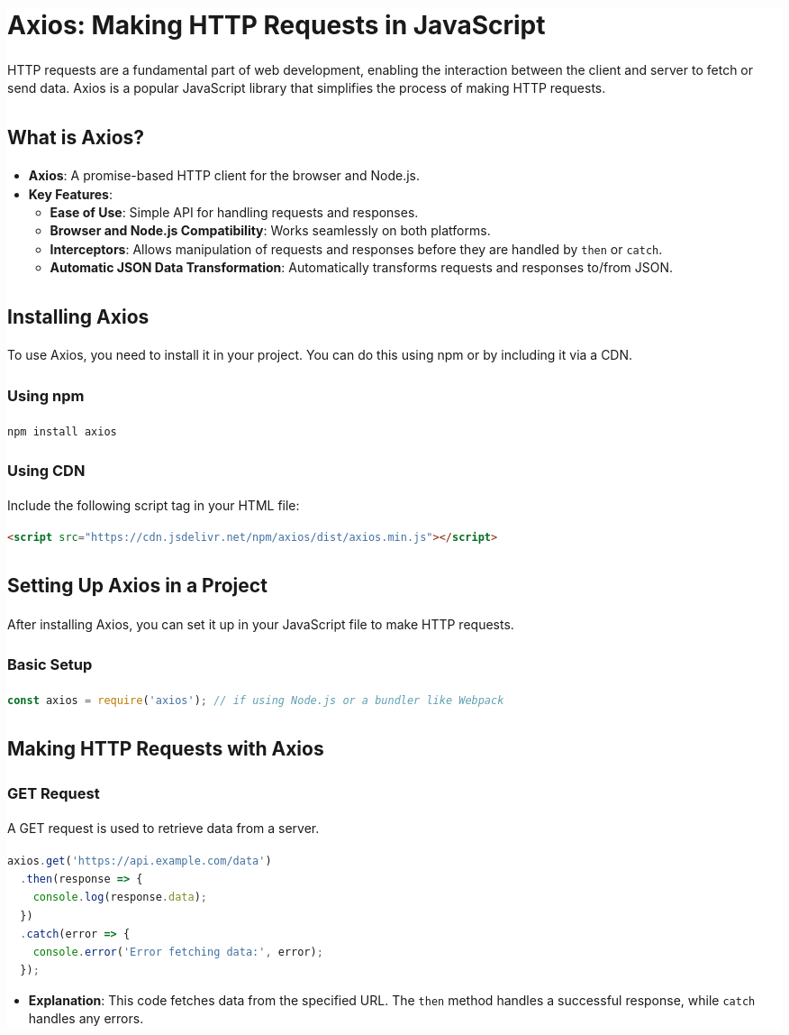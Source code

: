 # Axios: Making HTTP Requests in JavaScript

HTTP requests are a fundamental part of web development, enabling the interaction between the client and server to fetch or send data. Axios is a popular JavaScript library that simplifies the process of making HTTP requests.

## What is Axios?

- **Axios**: A promise-based HTTP client for the browser and Node.js.
- **Key Features**:
  - **Ease of Use**: Simple API for handling requests and responses.
  - **Browser and Node.js Compatibility**: Works seamlessly on both platforms.
  - **Interceptors**: Allows manipulation of requests and responses before they are handled by `then` or `catch`.
  - **Automatic JSON Data Transformation**: Automatically transforms requests and responses to/from JSON.

## Installing Axios

To use Axios, you need to install it in your project. You can do this using npm or by including it via a CDN.

### Using npm
```bash
npm install axios
```

### Using CDN
Include the following script tag in your HTML file:
```html
<script src="https://cdn.jsdelivr.net/npm/axios/dist/axios.min.js"></script>
```

## Setting Up Axios in a Project

After installing Axios, you can set it up in your JavaScript file to make HTTP requests.

### Basic Setup
```javascript
const axios = require('axios'); // if using Node.js or a bundler like Webpack
```

## Making HTTP Requests with Axios

### GET Request

A GET request is used to retrieve data from a server.

```javascript
axios.get('https://api.example.com/data')
  .then(response => {
    console.log(response.data);
  })
  .catch(error => {
    console.error('Error fetching data:', error);
  });
```
- **Explanation**: This code fetches data from the specified URL. The `then` method handles a successful response, while `catch` handles any errors.
